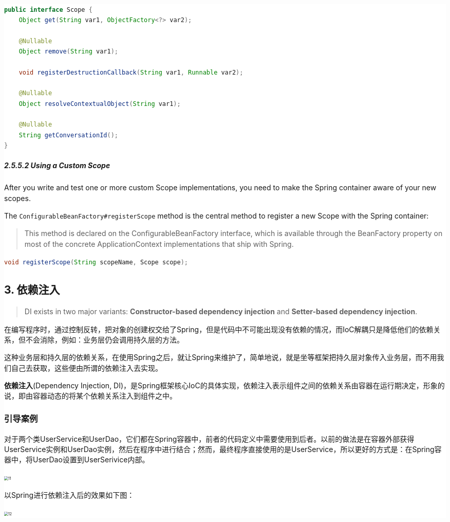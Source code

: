 ```java
public interface Scope {
    Object get(String var1, ObjectFactory<?> var2);

    @Nullable
    Object remove(String var1);

    void registerDestructionCallback(String var1, Runnable var2);

    @Nullable
    Object resolveContextualObject(String var1);

    @Nullable
    String getConversationId();
}
```

##### 2.5.5.2 Using a Custom Scope

After you write and test one or more custom Scope implementations, you need to make the Spring container aware of your new scopes. 

The `ConfigurableBeanFactory#registerScope` method is the central method to register a new Scope with the Spring container:

> This method is declared on the ConfigurableBeanFactory interface, which is available through the BeanFactory property on most of the concrete ApplicationContext implementations that ship with Spring.

```java
void registerScope(String scopeName, Scope scope);
```

## 3. 依赖注入

> DI exists in two major variants: **Constructor-based dependency injection** and **Setter-based dependency injection**.

在编写程序时，通过控制反转，把对象的创建权交给了Spring，但是代码中不可能出现没有依赖的情况，而IoC解耦只是降低他们的依赖关系，但不会消除，例如：业务层仍会调用持久层的方法。

这种业务层和持久层的依赖关系，在使用Spring之后，就让Spring来维护了，简单地说，就是坐等框架把持久层对象传入业务层，而不用我们自己去获取，这些便由所谓的依赖注入去实现。

**依赖注入**(Dependency Injection, DI)，是Spring框架核心IoC的具体实现，依赖注入表示组件之间的依赖关系由容器在运行期决定，形象的说，即由容器动态的将某个依赖关系注入到组件之中。

### 引导案例

对于两个类UserService和UserDao，它们都在Spring容器中，前者的代码定义中需要使用到后者。以前的做法是在容器外部获得UserService实例和UserDao实例，然后在程序中进行结合；然而，最终程序直接使用的是UserService，所以更好的方式是：在Spring容器中，将UserDao设置到UserSerivice内部。

<img src="https://chua-n.gitee.io/figure-bed/notebook/JavaWeb/Spring/11.png" alt="11" style="zoom:50%;" />

以Spring进行依赖注入后的效果如下图：

<img src="https://chua-n.gitee.io/figure-bed/notebook/JavaWeb/Spring/12.png" alt="12" style="zoom:50%;" />
